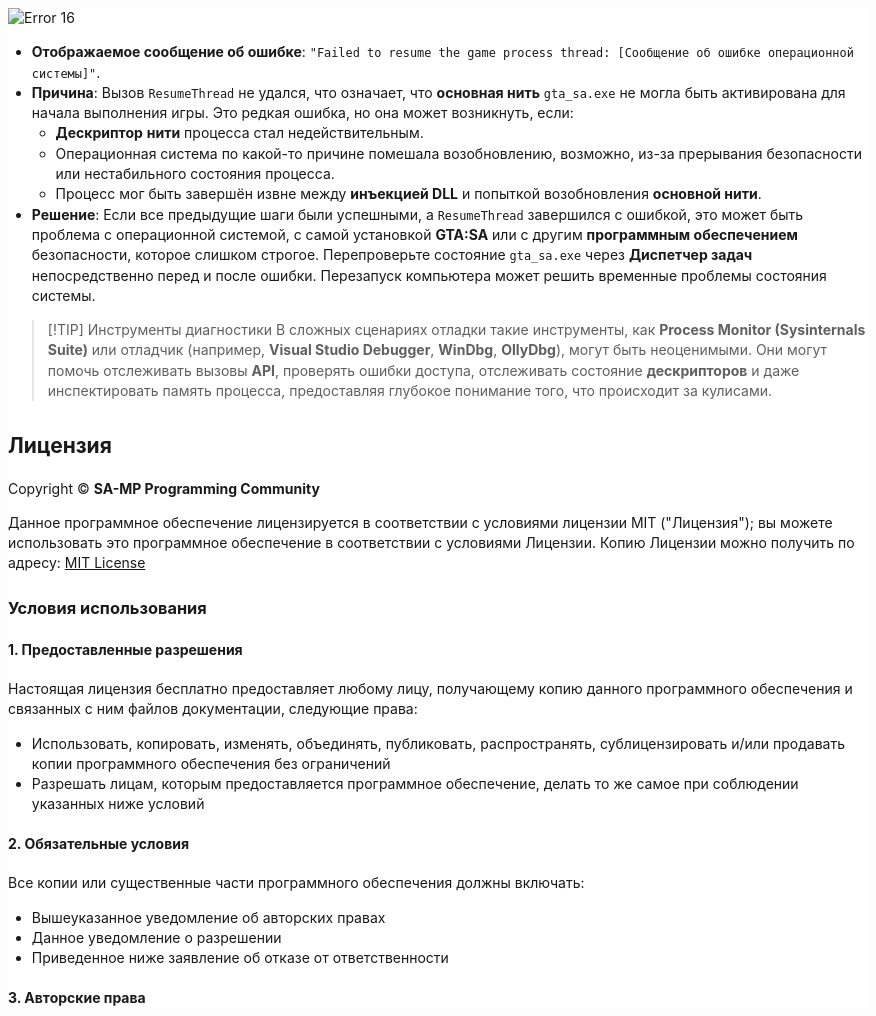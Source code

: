 ![Error 16](screenshots/error_16.png)

- **Отображаемое сообщение об ошибке**: `"Failed to resume the game process thread: [Сообщение об ошибке операционной системы]"`.
- **Причина**: Вызов `ResumeThread` не удался, что означает, что **основная нить** `gta_sa.exe` не могла быть активирована для начала выполнения игры. Это редкая ошибка, но она может возникнуть, если:
  - **Дескриптор** **нити** процесса стал недействительным.
  - Операционная система по какой-то причине помешала возобновлению, возможно, из-за прерывания безопасности или нестабильного состояния процесса.
  - Процесс мог быть завершён извне между **инъекцией DLL** и попыткой возобновления **основной нити**.
- **Решение**: Если все предыдущие шаги были успешными, а `ResumeThread` завершился с ошибкой, это может быть проблема с операционной системой, с самой установкой **GTA:SA** или с другим **программным обеспечением** безопасности, которое слишком строгое. Перепроверьте состояние `gta_sa.exe` через **Диспетчер задач** непосредственно перед и после ошибки. Перезапуск компьютера может решить временные проблемы состояния системы.

> [!TIP] Инструменты диагностики
> В сложных сценариях отладки такие инструменты, как **Process Monitor (Sysinternals Suite)** или отладчик (например, **Visual Studio Debugger**, **WinDbg**, **OllyDbg**), могут быть неоценимыми. Они могут помочь отслеживать вызовы **API**, проверять ошибки доступа, отслеживать состояние **дескрипторов** и даже инспектировать память процесса, предоставляя глубокое понимание того, что происходит за кулисами.

## Лицензия

Copyright © **SA-MP Programming Community**

Данное программное обеспечение лицензируется в соответствии с условиями лицензии MIT ("Лицензия"); вы можете использовать это программное обеспечение в соответствии с условиями Лицензии. Копию Лицензии можно получить по адресу: [MIT License](https://opensource.org/licenses/MIT)

### Условия использования

#### 1. Предоставленные разрешения

Настоящая лицензия бесплатно предоставляет любому лицу, получающему копию данного программного обеспечения и связанных с ним файлов документации, следующие права:
* Использовать, копировать, изменять, объединять, публиковать, распространять, сублицензировать и/или продавать копии программного обеспечения без ограничений
* Разрешать лицам, которым предоставляется программное обеспечение, делать то же самое при соблюдении указанных ниже условий

#### 2. Обязательные условия

Все копии или существенные части программного обеспечения должны включать:
* Вышеуказанное уведомление об авторских правах
* Данное уведомление о разрешении
* Приведенное ниже заявление об отказе от ответственности

#### 3. Авторские права
